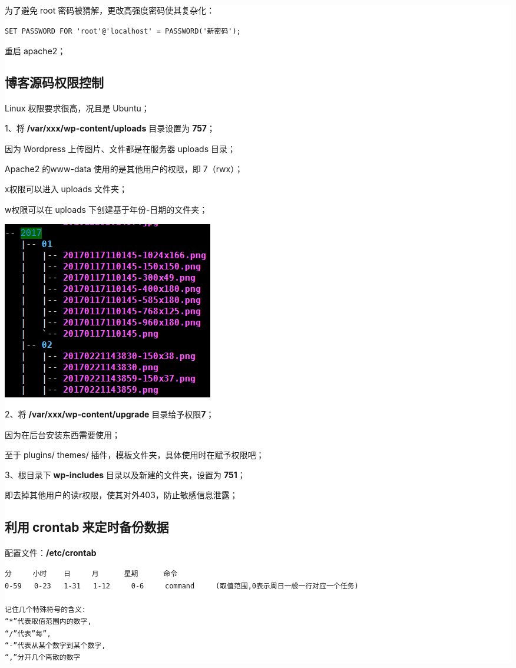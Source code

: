 为了避免 root 密码被猜解，更改高强度密码使其复杂化：

```
SET PASSWORD FOR 'root'@'localhost' = PASSWORD('新密码');
```

重启 apache2；

## 博客源码权限控制

Linux 权限要求很高，况且是 Ubuntu；

1、将 **/var/xxx/wp-content/uploads** 目录设置为 **757**；

因为 Wordpress 上传图片、文件都是在服务器 uploads 目录；

Apache2 的www-data 使用的是其他用户的权限，即 7（rwx）；

x权限可以进入 uploads 文件夹；

w权限可以在 uploads 下创建基于年份-日期的文件夹；

![20170409001420.png](/assets/images/2017-04-08/726427025.png)

2、将 **/var/xxx/wp-content/upgrade** 目录给予权限**7**；

因为在后台安装东西需要使用；

至于 plugins/ themes/ 插件，模板文件夹，具体使用时在赋予权限吧；

3、根目录下 **wp-includes** 目录以及新建的文件夹，设置为 **751**；

即去掉其他用户的读r权限，使其对外403，防止敏感信息泄露；

## 利用 crontab 来定时备份数据

配置文件：**/etc/crontab**

```
分     小时    日     月      星期      命令
0-59   0-23   1-31   1-12     0-6     command     (取值范围,0表示周日一般一行对应一个任务)

记住几个特殊符号的含义:
“*”代表取值范围内的数字,
“/”代表”每”,
“-”代表从某个数字到某个数字,
“,”分开几个离散的数字
```
